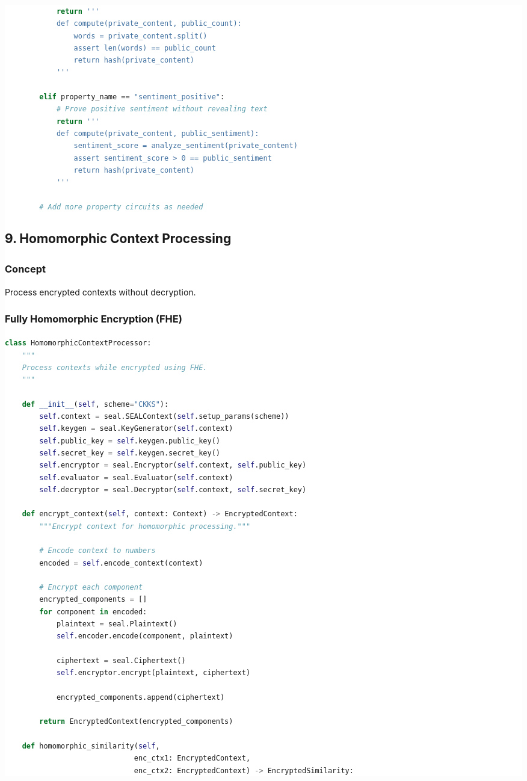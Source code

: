 ```python
            return '''
            def compute(private_content, public_count):
                words = private_content.split()
                assert len(words) == public_count
                return hash(private_content)
            '''
        
        elif property_name == "sentiment_positive":
            # Prove positive sentiment without revealing text
            return '''
            def compute(private_content, public_sentiment):
                sentiment_score = analyze_sentiment(private_content)
                assert sentiment_score > 0 == public_sentiment
                return hash(private_content)
            '''
        
        # Add more property circuits as needed
```

## 9. Homomorphic Context Processing

### Concept
Process encrypted contexts without decryption.

### Fully Homomorphic Encryption (FHE)
```python
class HomomorphicContextProcessor:
    """
    Process contexts while encrypted using FHE.
    """
    
    def __init__(self, scheme="CKKS"):
        self.context = seal.SEALContext(self.setup_params(scheme))
        self.keygen = seal.KeyGenerator(self.context)
        self.public_key = self.keygen.public_key()
        self.secret_key = self.keygen.secret_key()
        self.encryptor = seal.Encryptor(self.context, self.public_key)
        self.evaluator = seal.Evaluator(self.context)
        self.decryptor = seal.Decryptor(self.context, self.secret_key)
    
    def encrypt_context(self, context: Context) -> EncryptedContext:
        """Encrypt context for homomorphic processing."""
        
        # Encode context to numbers
        encoded = self.encode_context(context)
        
        # Encrypt each component
        encrypted_components = []
        for component in encoded:
            plaintext = seal.Plaintext()
            self.encoder.encode(component, plaintext)
            
            ciphertext = seal.Ciphertext()
            self.encryptor.encrypt(plaintext, ciphertext)
            
            encrypted_components.append(ciphertext)
        
        return EncryptedContext(encrypted_components)
    
    def homomorphic_similarity(self, 
                              enc_ctx1: EncryptedContext,
                              enc_ctx2: EncryptedContext) -> EncryptedSimilarity:
```